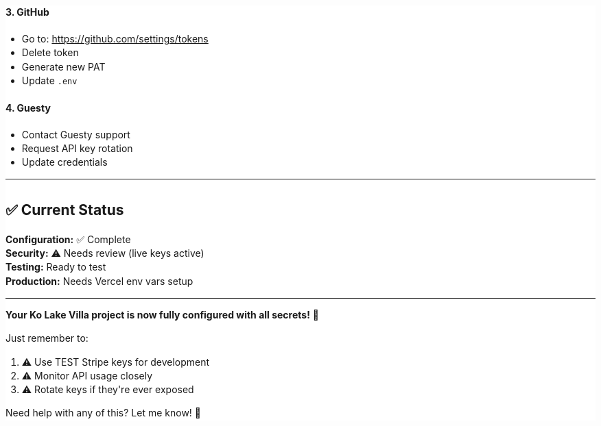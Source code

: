 #### **3. GitHub**
- Go to: https://github.com/settings/tokens
- Delete token
- Generate new PAT
- Update `.env`

#### **4. Guesty**
- Contact Guesty support
- Request API key rotation
- Update credentials

---

## ✅ Current Status

**Configuration:** ✅ Complete  
**Security:** ⚠️ Needs review (live keys active)  
**Testing:** Ready to test  
**Production:** Needs Vercel env vars setup

---

**Your Ko Lake Villa project is now fully configured with all secrets!** 🎉

Just remember to:
1. ⚠️ Use TEST Stripe keys for development
2. ⚠️ Monitor API usage closely
3. ⚠️ Rotate keys if they're ever exposed

Need help with any of this? Let me know! 🚀
